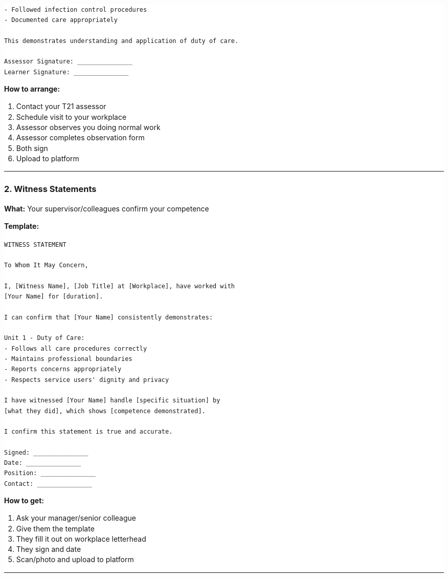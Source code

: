 ```
- Followed infection control procedures
- Documented care appropriately

This demonstrates understanding and application of duty of care.

Assessor Signature: _______________
Learner Signature: _______________
```

**How to arrange:**
1. Contact your T21 assessor
2. Schedule visit to your workplace
3. Assessor observes you doing normal work
4. Assessor completes observation form
5. Both sign
6. Upload to platform

---

### **2. Witness Statements**

**What:** Your supervisor/colleagues confirm your competence

**Template:**
```
WITNESS STATEMENT

To Whom It May Concern,

I, [Witness Name], [Job Title] at [Workplace], have worked with 
[Your Name] for [duration].

I can confirm that [Your Name] consistently demonstrates:

Unit 1 - Duty of Care:
- Follows all care procedures correctly
- Maintains professional boundaries
- Reports concerns appropriately
- Respects service users' dignity and privacy

I have witnessed [Your Name] handle [specific situation] by 
[what they did], which shows [competence demonstrated].

I confirm this statement is true and accurate.

Signed: _______________
Date: _______________
Position: _______________
Contact: _______________
```

**How to get:**
1. Ask your manager/senior colleague
2. Give them the template
3. They fill it out on workplace letterhead
4. They sign and date
5. Scan/photo and upload to platform

---